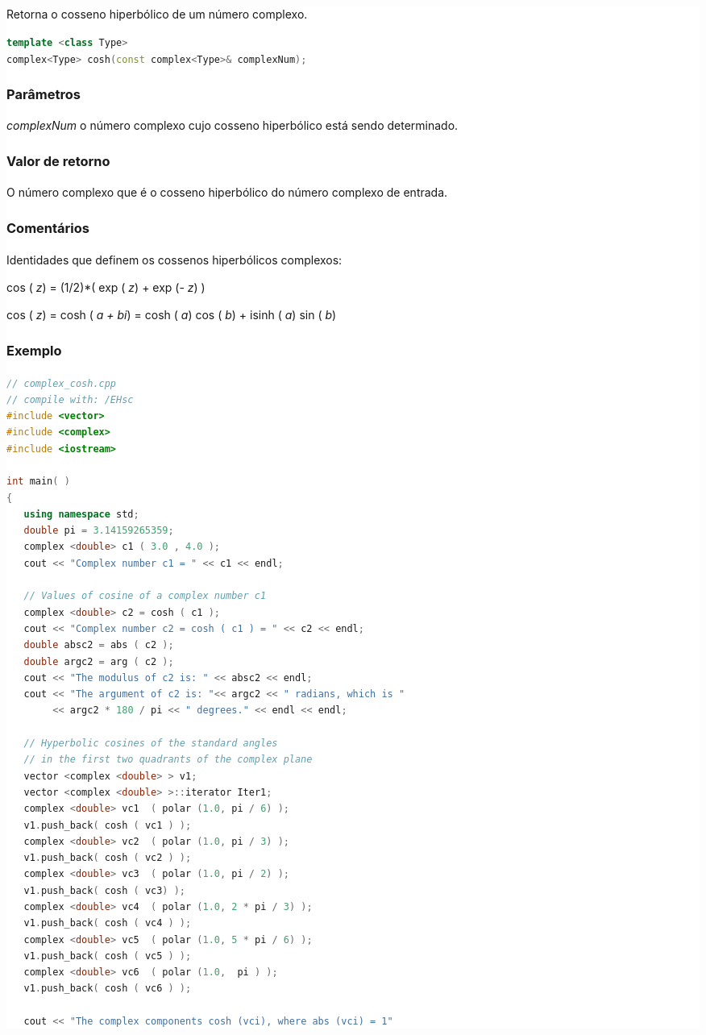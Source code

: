 Retorna o cosseno hiperbólico de um número complexo.

```cpp
template <class Type>
complex<Type> cosh(const complex<Type>& complexNum);
```

### <a name="parameters"></a>Parâmetros

*complexNum* o número complexo cujo cosseno hiperbólico está sendo determinado.

### <a name="return-value"></a>Valor de retorno

O número complexo que é o cosseno hiperbólico do número complexo de entrada.

### <a name="remarks"></a>Comentários

Identidades que definem os cossenos hiperbólicos complexos:

cos ( *z*) = (1/2)\*( exp ( *z*) + exp (- *z*) )

cos ( *z*) = cosh ( *a + bi*) = cosh ( *a*) cos ( *b*) + isinh ( *a*) sin ( *b*)

### <a name="example"></a>Exemplo

```cpp
// complex_cosh.cpp
// compile with: /EHsc
#include <vector>
#include <complex>
#include <iostream>

int main( )
{
   using namespace std;
   double pi = 3.14159265359;
   complex <double> c1 ( 3.0 , 4.0 );
   cout << "Complex number c1 = " << c1 << endl;

   // Values of cosine of a complex number c1
   complex <double> c2 = cosh ( c1 );
   cout << "Complex number c2 = cosh ( c1 ) = " << c2 << endl;
   double absc2 = abs ( c2 );
   double argc2 = arg ( c2 );
   cout << "The modulus of c2 is: " << absc2 << endl;
   cout << "The argument of c2 is: "<< argc2 << " radians, which is "
        << argc2 * 180 / pi << " degrees." << endl << endl;

   // Hyperbolic cosines of the standard angles
   // in the first two quadrants of the complex plane
   vector <complex <double> > v1;
   vector <complex <double> >::iterator Iter1;
   complex <double> vc1  ( polar (1.0, pi / 6) );
   v1.push_back( cosh ( vc1 ) );
   complex <double> vc2  ( polar (1.0, pi / 3) );
   v1.push_back( cosh ( vc2 ) );
   complex <double> vc3  ( polar (1.0, pi / 2) );
   v1.push_back( cosh ( vc3) );
   complex <double> vc4  ( polar (1.0, 2 * pi / 3) );
   v1.push_back( cosh ( vc4 ) );
   complex <double> vc5  ( polar (1.0, 5 * pi / 6) );
   v1.push_back( cosh ( vc5 ) );
   complex <double> vc6  ( polar (1.0,  pi ) );
   v1.push_back( cosh ( vc6 ) );

   cout << "The complex components cosh (vci), where abs (vci) = 1"
```